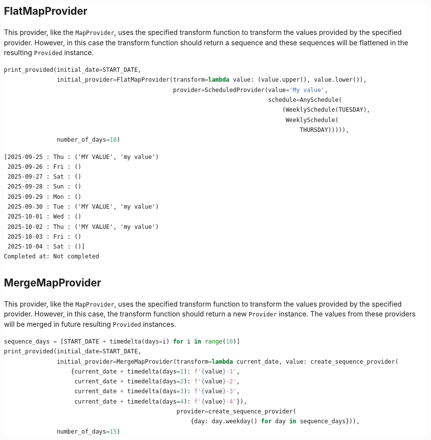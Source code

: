 ## FlatMapProvider

This provider, like the `MapProvider`, uses the specified transform function to transform the values provided
by the specified provider. However, in this case the transform function should return a sequence and these
sequences will be flattened in the resulting `Provided` instance.

```python
print_provided(initial_date=START_DATE,
               initial_provider=FlatMapProvider(transform=lambda value: (value.upper(), value.lower()),
                                                provider=ScheduledProvider(value='My value',
                                                                           schedule=AnySchedule(
                                                                               (WeeklySchedule(TUESDAY),
                                                                                WeeklySchedule(
                                                                                    THURSDAY))))),
               number_of_days=10)
```

    [2025-09-25 : Thu : ('MY VALUE', 'my value')
     2025-09-26 : Fri : ()
     2025-09-27 : Sat : ()
     2025-09-28 : Sun : ()
     2025-09-29 : Mon : ()
     2025-09-30 : Tue : ('MY VALUE', 'my value')
     2025-10-01 : Wed : ()
     2025-10-02 : Thu : ('MY VALUE', 'my value')
     2025-10-03 : Fri : ()
     2025-10-04 : Sat : ()]
    Completed at: Not completed

## MergeMapProvider

This provider, like the `MapProvider`, uses the specified transform function to transform the values provided
by the specified provider. However, in this case, the transform function should return a new `Provider` instance.
The values from these providers will be merged in future resulting `Provided` instances.

```python
sequence_days = [START_DATE + timedelta(days=i) for i in range(10)]
print_provided(initial_date=START_DATE,
               initial_provider=MergeMapProvider(transform=lambda current_date, value: create_sequence_provider(
                   {current_date + timedelta(days=1): f'{value}-1',
                    current_date + timedelta(days=2): f'{value}-2',
                    current_date + timedelta(days=3): f'{value}-3',
                    current_date + timedelta(days=4): f'{value}-4'}),
                                                 provider=create_sequence_provider(
                                                     {day: day.weekday() for day in sequence_days})),
               number_of_days=15)
```
